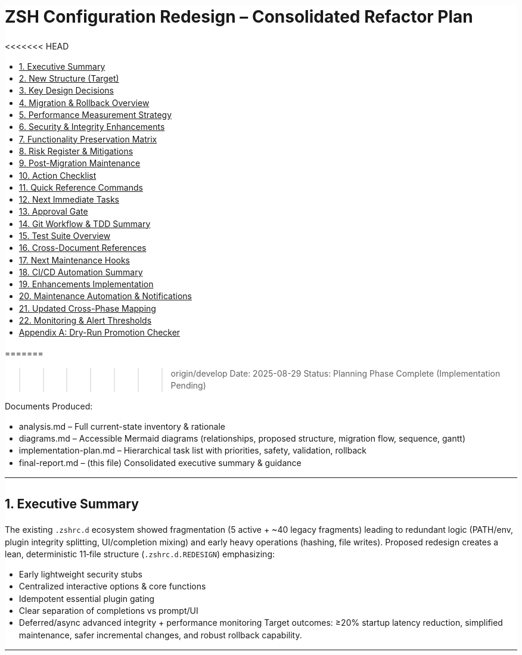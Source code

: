 # ZSH Configuration Redesign – Consolidated Refactor Plan
<<<<<<< HEAD

- [1. Executive Summary](#1-executive-summary)
- [2. New Structure (Target)](#2-new-structure-target)
- [3. Key Design Decisions](#3-key-design-decisions)
- [4. Migration & Rollback Overview](#4-migration--rollback-overview)
- [5. Performance Measurement Strategy](#5-performance-measurement-strategy)
- [6. Security & Integrity Enhancements](#6-security--integrity-enhancements)
- [7. Functionality Preservation Matrix](#7-functionality-preservation-matrix)
- [8. Risk Register & Mitigations](#8-riREDACTED_OPENAI)
- [9. Post-Migration Maintenance](#9-post-migration-maintenance)
- [10. Action Checklist](#10-action-checklist-abbreviated)
- [11. Quick Reference Commands](#11-quick-reference-commands)
- [12. Next Immediate Tasks](#12-next-immediate-tasks)
- [13. Approval Gate](#13-approval-gate)
- [14. Git Workflow & TDD Summary](#14-git-workflow--tdd-summary-new)
- [15. Test Suite Overview](#15-test-suite-overview-new)
- [16. Cross-Document References](#16-cross-document-references-new)
- [17. Next Maintenance Hooks](#17-next-maintenance-hooks-new)
- [18. CI/CD Automation Summary](#18-cicd-automation-summary-phases-10)
- [19. Enhancements Implementation](#19-enhancements-implementation-phase-11)
- [20. Maintenance Automation & Notifications](#20-maintenance-automation--notifications-phase-12)
- [21. Updated Cross-Phase Mapping](#21-updated-cross-phase-mapping)
- [22. Monitoring & Alert Thresholds](#22-monitoring--alert-thresholds)
- [Appendix A: Dry-Run Promotion Checker](#appendix-a-dry-run-promotion-checker)

=======
>>>>>>> origin/develop
Date: 2025-08-29
Status: Planning Phase Complete (Implementation Pending)

Documents Produced:
- analysis.md – Full current-state inventory & rationale
- diagrams.md – Accessible Mermaid diagrams (relationships, proposed structure, migration flow, sequence, gantt)
- implementation-plan.md – Hierarchical task list with priorities, safety, validation, rollback
- final-report.md – (this file) Consolidated executive summary & guidance

---
## 1. Executive Summary
The existing `.zshrc.d` ecosystem showed fragmentation (5 active + ~40 legacy fragments) leading to redundant logic (PATH/env, plugin integrity splitting, UI/completion mixing) and early heavy operations (hashing, file writes). Proposed redesign creates a lean, deterministic 11‑file structure (`.zshrc.d.REDESIGN`) emphasizing:
- Early lightweight security stubs
- Centralized interactive options & core functions
- Idempotent essential plugin gating
- Clear separation of completions vs prompt/UI
- Deferred/async advanced integrity + performance monitoring
Target outcomes: ≥20% startup latency reduction, simplified maintenance, safer incremental changes, and robust rollback capability.

---